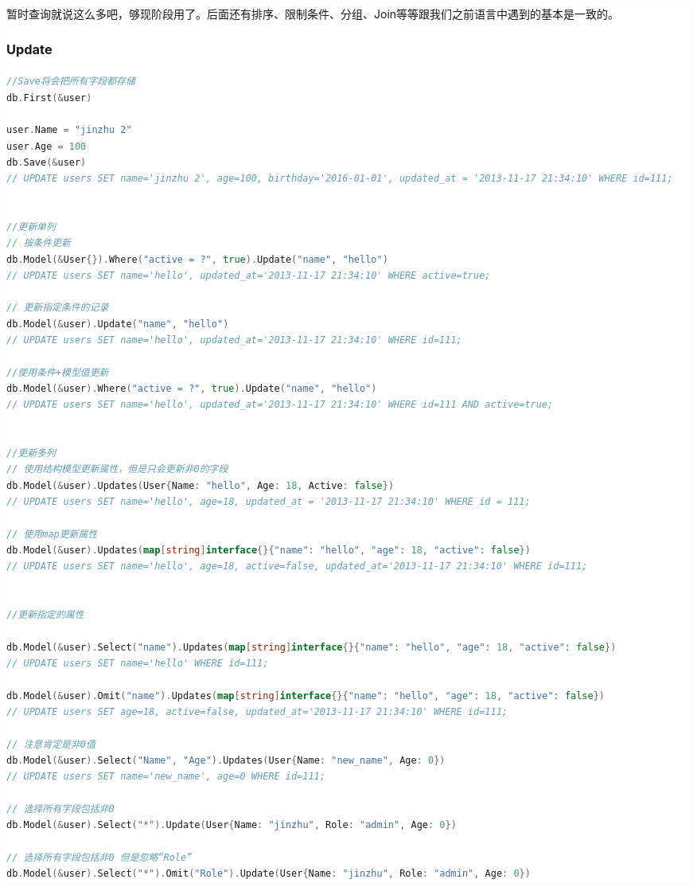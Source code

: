 暂时查询就说这么多吧，够现阶段用了。后面还有排序、限制条件、分组、Join等等跟我们之前语言中遇到的基本是一致的。

### **Update**

```go
//Save将会把所有字段都存储
db.First(&user)

user.Name = "jinzhu 2"
user.Age = 100
db.Save(&user)
// UPDATE users SET name='jinzhu 2', age=100, birthday='2016-01-01', updated_at = '2013-11-17 21:34:10' WHERE id=111;


//更新单列
// 按条件更新
db.Model(&User{}).Where("active = ?", true).Update("name", "hello")
// UPDATE users SET name='hello', updated_at='2013-11-17 21:34:10' WHERE active=true;

// 更新指定条件的记录
db.Model(&user).Update("name", "hello")
// UPDATE users SET name='hello', updated_at='2013-11-17 21:34:10' WHERE id=111;

//使用条件+模型值更新
db.Model(&user).Where("active = ?", true).Update("name", "hello")
// UPDATE users SET name='hello', updated_at='2013-11-17 21:34:10' WHERE id=111 AND active=true;


//更新多列
// 使用结构模型更新属性，但是只会更新非0的字段
db.Model(&user).Updates(User{Name: "hello", Age: 18, Active: false})
// UPDATE users SET name='hello', age=18, updated_at = '2013-11-17 21:34:10' WHERE id = 111;

// 使用map更新属性
db.Model(&user).Updates(map[string]interface{}{"name": "hello", "age": 18, "active": false})
// UPDATE users SET name='hello', age=18, active=false, updated_at='2013-11-17 21:34:10' WHERE id=111;


//更新指定的属性

db.Model(&user).Select("name").Updates(map[string]interface{}{"name": "hello", "age": 18, "active": false})
// UPDATE users SET name='hello' WHERE id=111;

db.Model(&user).Omit("name").Updates(map[string]interface{}{"name": "hello", "age": 18, "active": false})
// UPDATE users SET age=18, active=false, updated_at='2013-11-17 21:34:10' WHERE id=111;

// 注意肯定是非0值
db.Model(&user).Select("Name", "Age").Updates(User{Name: "new_name", Age: 0})
// UPDATE users SET name='new_name', age=0 WHERE id=111;

// 选择所有字段包括非0
db.Model(&user).Select("*").Update(User{Name: "jinzhu", Role: "admin", Age: 0})

// 选择所有字段包括非0 但是忽略“Role”
db.Model(&user).Select("*").Omit("Role").Update(User{Name: "jinzhu", Role: "admin", Age: 0})
```
